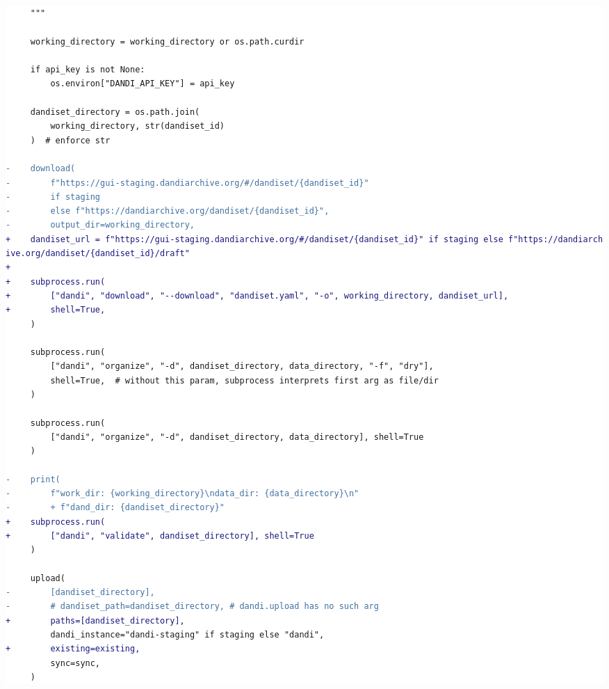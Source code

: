 ```diff
     """
 
     working_directory = working_directory or os.path.curdir
 
     if api_key is not None:
         os.environ["DANDI_API_KEY"] = api_key
 
     dandiset_directory = os.path.join(
         working_directory, str(dandiset_id)
     )  # enforce str
 
-    download(
-        f"https://gui-staging.dandiarchive.org/#/dandiset/{dandiset_id}"
-        if staging
-        else f"https://dandiarchive.org/dandiset/{dandiset_id}",
-        output_dir=working_directory,
+    dandiset_url = f"https://gui-staging.dandiarchive.org/#/dandiset/{dandiset_id}" if staging else f"https://dandiarchive.org/dandiset/{dandiset_id}/draft"
+
+    subprocess.run(
+        ["dandi", "download", "--download", "dandiset.yaml", "-o", working_directory, dandiset_url],
+        shell=True, 
     )
 
     subprocess.run(
         ["dandi", "organize", "-d", dandiset_directory, data_directory, "-f", "dry"],
         shell=True,  # without this param, subprocess interprets first arg as file/dir
     )
 
     subprocess.run(
         ["dandi", "organize", "-d", dandiset_directory, data_directory], shell=True
     )
 
-    print(
-        f"work_dir: {working_directory}\ndata_dir: {data_directory}\n"
-        + f"dand_dir: {dandiset_directory}"
+    subprocess.run(
+        ["dandi", "validate", dandiset_directory], shell=True
     )
 
     upload(
-        [dandiset_directory],
-        # dandiset_path=dandiset_directory, # dandi.upload has no such arg
+        paths=[dandiset_directory],
         dandi_instance="dandi-staging" if staging else "dandi",
+        existing=existing,
         sync=sync,
     )
```
